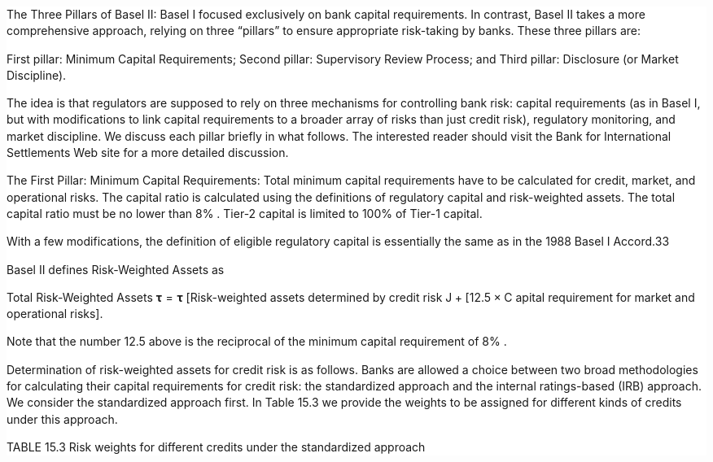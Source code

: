 The Three Pillars of Basel II: Basel I focused exclusively on bank capital requirements. In contrast, Basel II takes a more comprehensive approach, relying on three “pillars” to ensure appropriate risk-taking by banks. These three pillars are:  

First pillar: Minimum Capital Requirements; Second pillar: Supervisory Review Process; and Third pillar: Disclosure (or Market Discipline).  

The idea is that regulators are supposed to rely on three mechanisms for controlling bank risk: capital requirements (as in Basel I, but with modifications to link capital requirements to a broader array of risks than just credit risk), regulatory monitoring, and market discipline. We discuss each pillar briefly in what follows. The interested reader should visit the Bank for International Settlements Web site for a more detailed discussion.  

The First Pillar: Minimum Capital Requirements: Total minimum capital requirements have to be calculated for credit, market, and operational risks. The capital ratio is calculated using the definitions of regulatory capital and risk-weighted assets. The total capital ratio must be no lower than $8\%$ . Tier-2 capital is limited to $100\%$ of Tier-1 capital.  

With a few modifications, the definition of eligible regulatory capital is essentially the same as in the 1988 Basel I Accord.33  

Basel II defines Risk-Weighted Assets as  

Total Risk-Weighted Assets $\mathbf{\tau}=\mathbf{\tau}$ [Risk-weighted assets determined by credit risk $\mathrm{J}+[12.5\times\mathrm{C}$ apital requirement for market and operational risks].  

Note that the number 12.5 above is the reciprocal of the minimum capital requirement of $8\%$ .  

Determination of risk-weighted assets for credit risk is as follows. Banks are allowed a choice between two broad methodologies for calculating their capital requirements for credit risk: the standardized approach and the internal ratings-based (IRB) approach. We consider the standardized approach first. In Table 15.3  we provide the weights to be assigned for different kinds of credits under this approach.  

TABLE 15.3 Risk weights for different credits under the standardized approach   

